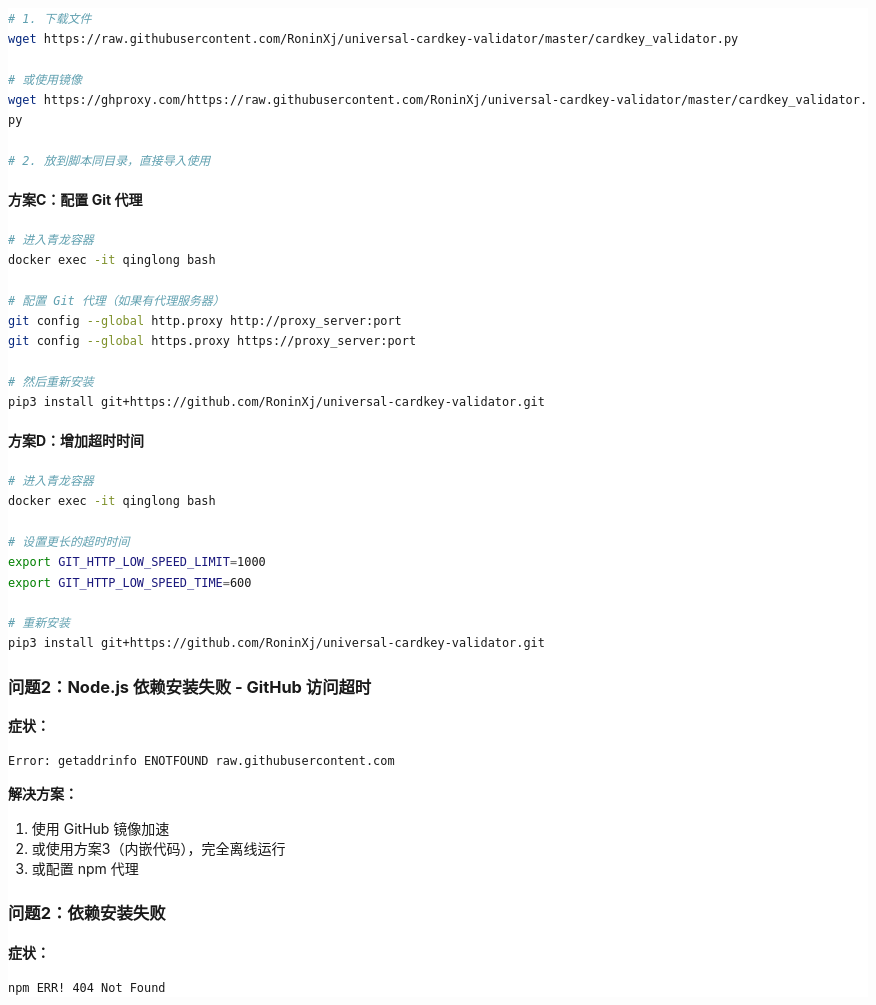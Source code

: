 ```bash
# 1. 下载文件
wget https://raw.githubusercontent.com/RoninXj/universal-cardkey-validator/master/cardkey_validator.py

# 或使用镜像
wget https://ghproxy.com/https://raw.githubusercontent.com/RoninXj/universal-cardkey-validator/master/cardkey_validator.py

# 2. 放到脚本同目录，直接导入使用
```

#### 方案C：配置 Git 代理

```bash
# 进入青龙容器
docker exec -it qinglong bash

# 配置 Git 代理（如果有代理服务器）
git config --global http.proxy http://proxy_server:port
git config --global https.proxy https://proxy_server:port

# 然后重新安装
pip3 install git+https://github.com/RoninXj/universal-cardkey-validator.git
```

#### 方案D：增加超时时间

```bash
# 进入青龙容器
docker exec -it qinglong bash

# 设置更长的超时时间
export GIT_HTTP_LOW_SPEED_LIMIT=1000
export GIT_HTTP_LOW_SPEED_TIME=600

# 重新安装
pip3 install git+https://github.com/RoninXj/universal-cardkey-validator.git
```

### 问题2：Node.js 依赖安装失败 - GitHub 访问超时

**症状：**
```
Error: getaddrinfo ENOTFOUND raw.githubusercontent.com
```

**解决方案：**
1. 使用 GitHub 镜像加速
2. 或使用方案3（内嵌代码），完全离线运行
3. 或配置 npm 代理

### 问题2：依赖安装失败

**症状：**
```
npm ERR! 404 Not Found
```
